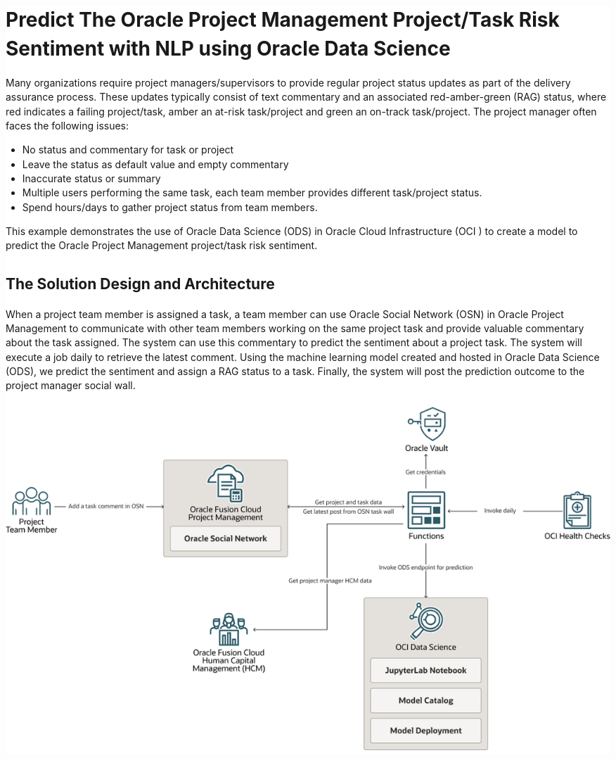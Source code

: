# Predict The Oracle Project Management Project/Task Risk Sentiment with NLP using Oracle Data Science

Many organizations require project managers/supervisors to provide regular project status updates as part of the delivery assurance process. These updates typically consist of text commentary and an associated red-amber-green (RAG) status, where red indicates a failing project/task, amber an at-risk task/project and green an on-track task/project. The project manager often faces the following issues:
- No status and commentary for task or project
- Leave the status as default value and empty commentary
- Inaccurate status or summary
- Multiple users performing the same task, each team member provides different task/project status.
- Spend hours/days to gather project status from team members.

This example demonstrates the use of Oracle Data Science (ODS) in Oracle Cloud Infrastructure (OCI ) to create a model to predict the Oracle Project Management project/task risk sentiment.

## The Solution Design and Architecture
When a project team member is assigned a task, a team member can use Oracle Social Network (OSN) in Oracle Project Management to communicate with other team members working on the same project task and provide valuable commentary about the task assigned. The system can use this commentary to predict the sentiment about a project task. The system will execute a job daily to retrieve the latest comment. Using the machine learning model created and hosted in Oracle Data Science (ODS), we predict the sentiment and assign a RAG status to a task. Finally, the system will post the prediction outcome to the project manager social wall.

![Design](docs/images/design.png)
